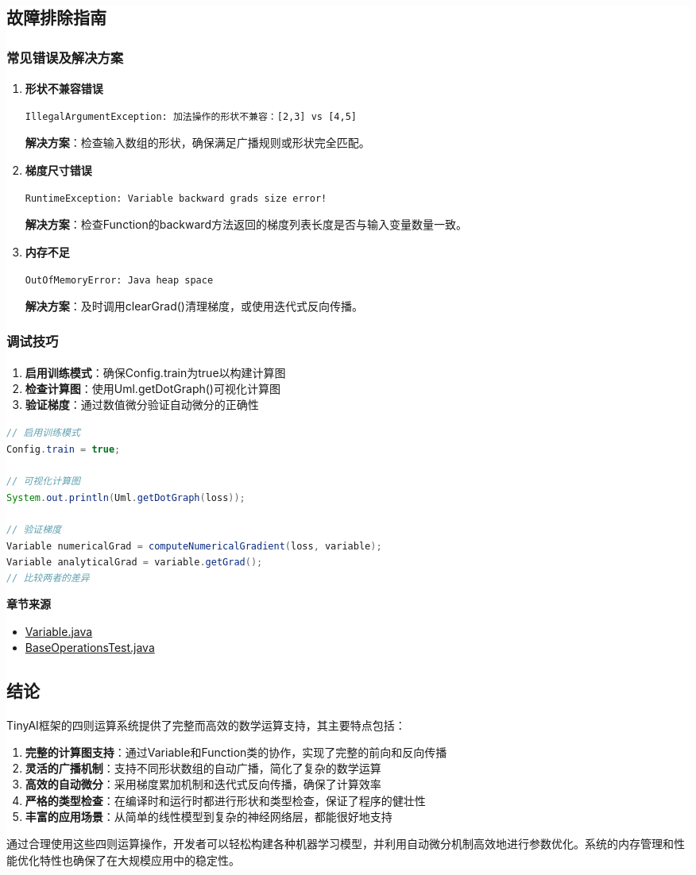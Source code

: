 ## 故障排除指南

### 常见错误及解决方案

1. **形状不兼容错误**
   ```
   IllegalArgumentException: 加法操作的形状不兼容：[2,3] vs [4,5]
   ```
   **解决方案**：检查输入数组的形状，确保满足广播规则或形状完全匹配。

2. **梯度尺寸错误**
   ```
   RuntimeException: Variable backward grads size error!
   ```
   **解决方案**：检查Function的backward方法返回的梯度列表长度是否与输入变量数量一致。

3. **内存不足**
   ```
   OutOfMemoryError: Java heap space
   ```
   **解决方案**：及时调用clearGrad()清理梯度，或使用迭代式反向传播。

### 调试技巧

1. **启用训练模式**：确保Config.train为true以构建计算图
2. **检查计算图**：使用Uml.getDotGraph()可视化计算图
3. **验证梯度**：通过数值微分验证自动微分的正确性

```java
// 启用训练模式
Config.train = true;

// 可视化计算图
System.out.println(Uml.getDotGraph(loss));

// 验证梯度
Variable numericalGrad = computeNumericalGradient(loss, variable);
Variable analyticalGrad = variable.getGrad();
// 比较两者的差异
```

**章节来源**
- [Variable.java](file://tinyai-dl-func/src/main/java/io/leavesfly/tinyai/func/Variable.java#L100-L150)
- [BaseOperationsTest.java](file://tinyai-dl-func/src/test/java/io/leavesfly/tinyai/func/base/BaseOperationsTest.java#L300-L347)

## 结论

TinyAI框架的四则运算系统提供了完整而高效的数学运算支持，其主要特点包括：

1. **完整的计算图支持**：通过Variable和Function类的协作，实现了完整的前向和反向传播
2. **灵活的广播机制**：支持不同形状数组的自动广播，简化了复杂的数学运算
3. **高效的自动微分**：采用梯度累加机制和迭代式反向传播，确保了计算效率
4. **严格的类型检查**：在编译时和运行时都进行形状和类型检查，保证了程序的健壮性
5. **丰富的应用场景**：从简单的线性模型到复杂的神经网络层，都能很好地支持

通过合理使用这些四则运算操作，开发者可以轻松构建各种机器学习模型，并利用自动微分机制高效地进行参数优化。系统的内存管理和性能优化特性也确保了在大规模应用中的稳定性。